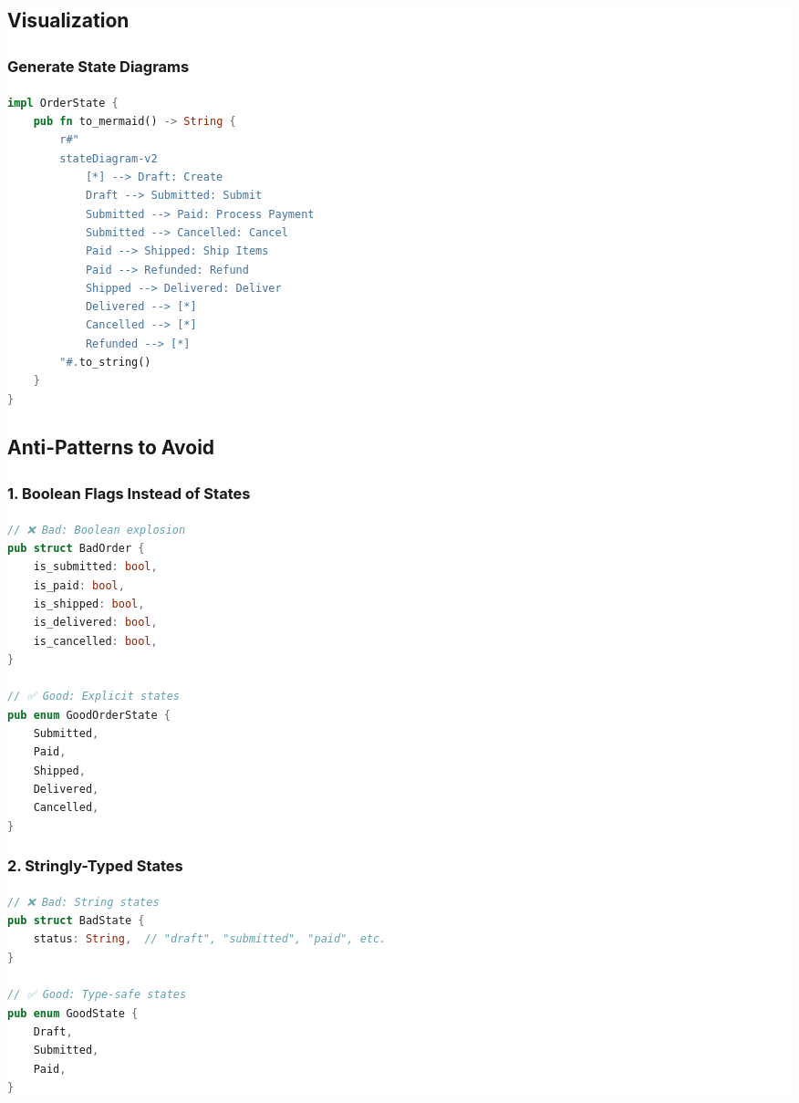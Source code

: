 ## Visualization

### Generate State Diagrams

```rust
impl OrderState {
    pub fn to_mermaid() -> String {
        r#"
        stateDiagram-v2
            [*] --> Draft: Create
            Draft --> Submitted: Submit
            Submitted --> Paid: Process Payment
            Submitted --> Cancelled: Cancel
            Paid --> Shipped: Ship Items
            Paid --> Refunded: Refund
            Shipped --> Delivered: Deliver
            Delivered --> [*]
            Cancelled --> [*]
            Refunded --> [*]
        "#.to_string()
    }
}
```

## Anti-Patterns to Avoid

### 1. Boolean Flags Instead of States

```rust
// ❌ Bad: Boolean explosion
pub struct BadOrder {
    is_submitted: bool,
    is_paid: bool,
    is_shipped: bool,
    is_delivered: bool,
    is_cancelled: bool,
}

// ✅ Good: Explicit states
pub enum GoodOrderState {
    Submitted,
    Paid,
    Shipped,
    Delivered,
    Cancelled,
}
```

### 2. Stringly-Typed States

```rust
// ❌ Bad: String states
pub struct BadState {
    status: String,  // "draft", "submitted", "paid", etc.
}

// ✅ Good: Type-safe states
pub enum GoodState {
    Draft,
    Submitted,
    Paid,
}
```
